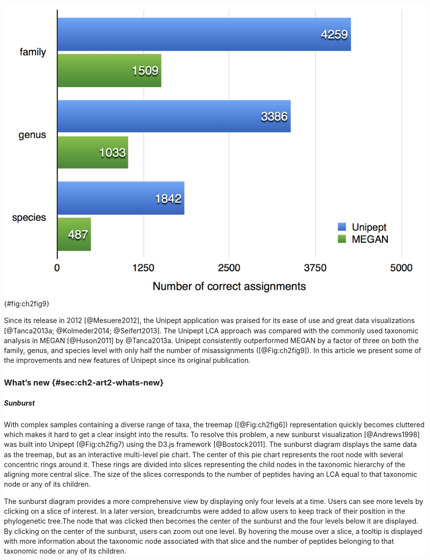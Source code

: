 ![Bar chart showing experimental data from @Tanca2013a with the number of correct taxonomic assignments at the family, genus, and species level from the lab assembled 9MM sample using the NCBI-BFV database. The amount of incorrect identifications are 6%, 10%, and 15% respectively for Unipept, and 9%, 18%, and 34% for MEGAN.](images/ch2fig9.png){#fig:ch2fig9}

Since its release in 2012 [@Mesuere2012], the Unipept application was praised for its ease of use and great data visualizations [@Tanca2013a; @Kolmeder2014; @Seifert2013]. The Unipept LCA approach was compared with the commonly used taxonomic analysis in MEGAN [@Huson2011] by @Tanca2013a. Unipept consistently outperformed MEGAN by a factor of three on both the family, genus, and species level with only half the number of misassignments ([@Fig:ch2fig9]). In this article we present some of the improvements and new features of Unipept since its original publication.

### What’s new {#sec:ch2-art2-whats-new}
##### Sunburst
With complex samples containing a diverse range of taxa, the treemap ([@Fig:ch2fig6]) representation quickly becomes cluttered which makes it hard to get a clear insight into the results. To resolve this problem, a new sunburst visualization [@Andrews1998] was built into Unipept (@Fig:ch2fig7) using the D3.js framework [@Bostock2011]. The sunburst diagram displays the same data as the treemap, but as an interactive multi-level pie chart. The center of this pie chart represents the root node with several concentric rings around it. These rings are divided into slices representing the child nodes in the taxonomic hierarchy of the aligning more central slice. The size of the slices corresponds to the number of peptides having an LCA equal to that taxonomic node or any of its children.

The sunburst diagram provides a more comprehensive view by displaying only four levels at a time. Users can see more levels by clicking on a slice of interest. <span class='aside'>In a later version, breadcrumbs were added to allow users to keep track of their position in the phylogenetic tree.</span>The node that was clicked then becomes the center of the sunburst and the four levels below it are displayed. By clicking on the center of the sunburst, users can zoom out one level. By hovering the mouse over a slice, a tooltip is displayed with more information about the taxonomic node associated with that slice and the number of peptides belonging to that taxonomic node or any of its children.
